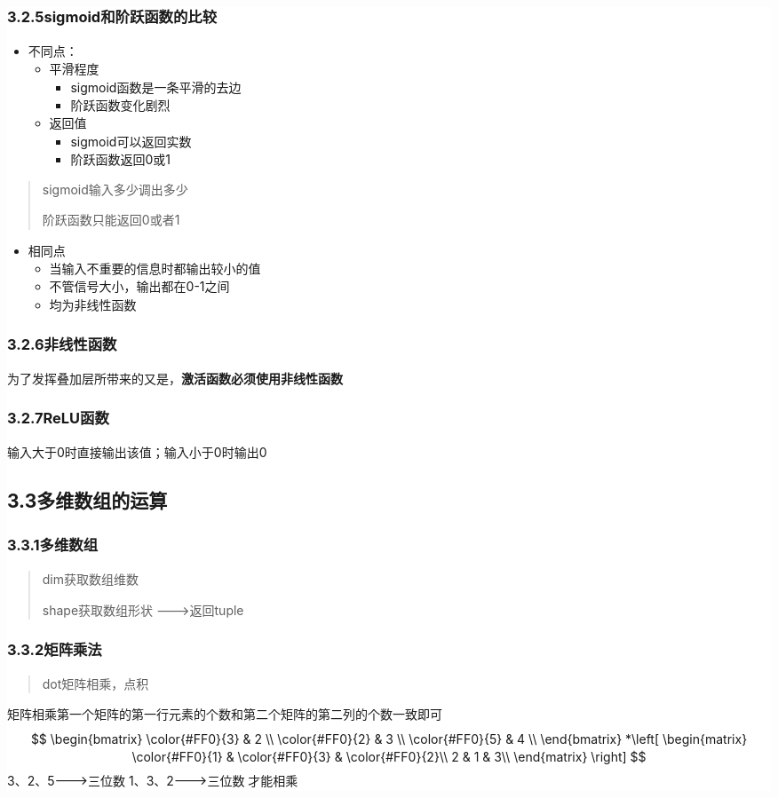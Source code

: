 ### 3.2.5sigmoid和阶跃函数的比较

- 不同点：
  - 平滑程度
    - sigmoid函数是一条平滑的去边
    - 阶跃函数变化剧烈
  - 返回值
    - sigmoid可以返回实数
    - 阶跃函数返回0或1

> sigmoid输入多少调出多少
>
> 阶跃函数只能返回0或者1

- 相同点
  - 当输入不重要的信息时都输出较小的值
  - 不管信号大小，输出都在0-1之间
  - 均为非线性函数

### 3.2.6非线性函数

为了发挥叠加层所带来的又是，**激活函数必须使用非线性函数**

### 3.2.7ReLU函数

输入大于0时直接输出该值；输入小于0时输出0

## 3.3多维数组的运算

### 3.3.1多维数组

> dim获取数组维数
>
> shape获取数组形状     --->返回tuple                                                                                                                                                                                                                                                                      

### 3.3.2矩阵乘法

> dot矩阵相乘，点积

矩阵相乘第一个矩阵的第一行元素的个数和第二个矩阵的第二列的个数一致即可
$$
\begin{bmatrix}
    \color{#FF0}{3} & 2 \\
    \color{#FF0}{2} & 3 \\
    \color{#FF0}{5} & 4 \\
   \end{bmatrix}
*\left[
 \begin{matrix}
   \color{#FF0}{1} & \color{#FF0}{3} & \color{#FF0}{2}\\
   2 & 1 & 3\\
  \end{matrix}
  \right]
$$
3、2、5--->三位数    1、3、2--->三位数    才能相乘
